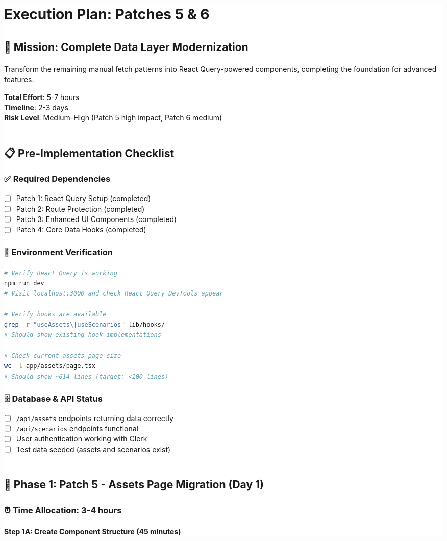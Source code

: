 # Execution Plan: Patches 5 & 6

## 🎯 **Mission: Complete Data Layer Modernization**

Transform the remaining manual fetch patterns into React Query-powered components, completing the foundation for advanced features.

**Total Effort**: 5-7 hours  
**Timeline**: 2-3 days  
**Risk Level**: Medium-High (Patch 5 high impact, Patch 6 medium)  

---

## 📋 **Pre-Implementation Checklist**

### **✅ Required Dependencies**
- [ ] Patch 1: React Query Setup (completed)
- [ ] Patch 2: Route Protection (completed)  
- [ ] Patch 3: Enhanced UI Components (completed)
- [ ] Patch 4: Core Data Hooks (completed)

### **🔧 Environment Verification**
```bash
# Verify React Query is working
npm run dev
# Visit localhost:3000 and check React Query DevTools appear

# Verify hooks are available
grep -r "useAssets\|useScenarios" lib/hooks/
# Should show existing hook implementations

# Check current assets page size
wc -l app/assets/page.tsx
# Should show ~614 lines (target: <100 lines)
```

### **🗄️ Database & API Status**
- [ ] `/api/assets` endpoints returning data correctly
- [ ] `/api/scenarios` endpoints functional
- [ ] User authentication working with Clerk
- [ ] Test data seeded (assets and scenarios exist)

---

## 🚀 **Phase 1: Patch 5 - Assets Page Migration (Day 1)**

### **⏰ Time Allocation: 3-4 hours**

#### **Step 1A: Create Component Structure (45 minutes)**
